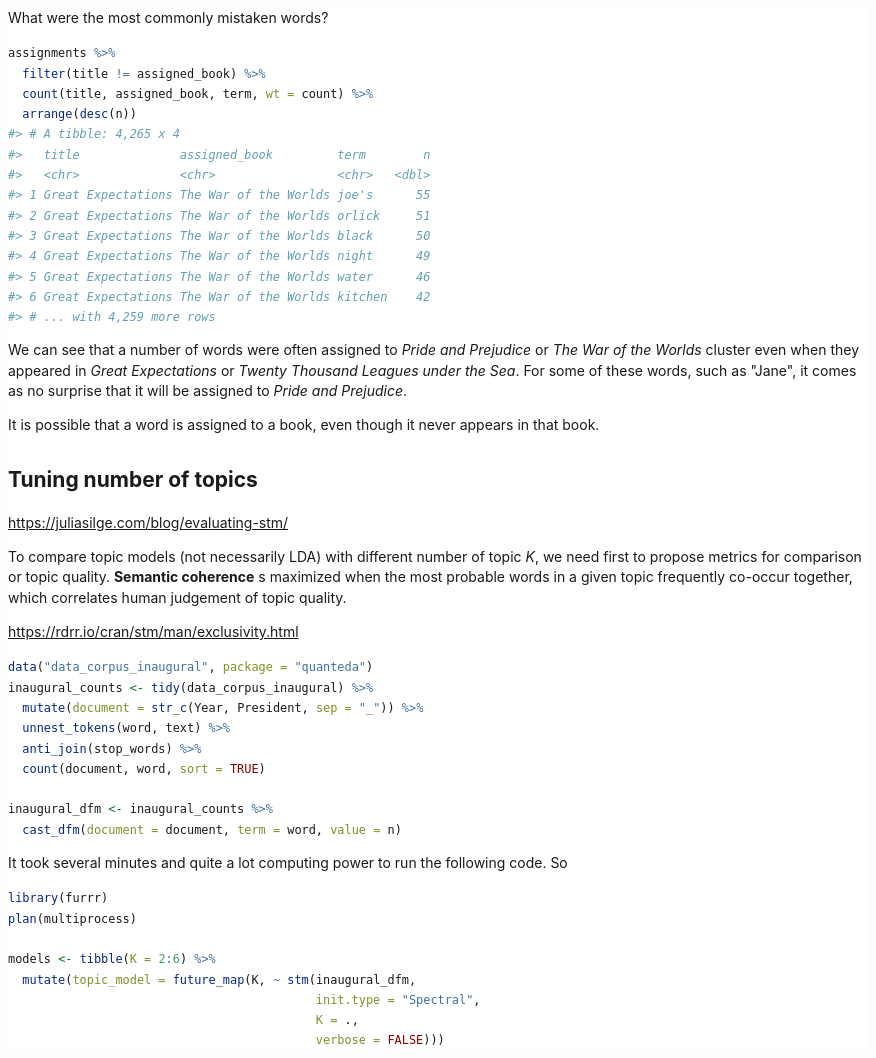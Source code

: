 What were the most commonly mistaken words?  


```r
assignments %>% 
  filter(title != assigned_book) %>% 
  count(title, assigned_book, term, wt = count) %>%
  arrange(desc(n))
#> # A tibble: 4,265 x 4
#>   title              assigned_book         term        n
#>   <chr>              <chr>                 <chr>   <dbl>
#> 1 Great Expectations The War of the Worlds joe's      55
#> 2 Great Expectations The War of the Worlds orlick     51
#> 3 Great Expectations The War of the Worlds black      50
#> 4 Great Expectations The War of the Worlds night      49
#> 5 Great Expectations The War of the Worlds water      46
#> 6 Great Expectations The War of the Worlds kitchen    42
#> # ... with 4,259 more rows
```

We can see that a number of words were often assigned to *Pride and Prejudice* or *The War of the Worlds* cluster even when they appeared in *Great Expectations* or *Twenty Thousand Leagues under the Sea*. For some of these words, such as "Jane", it comes as no surprise that it will be assigned to *Pride and Prejudice*.

It is possible that a word is assigned to a book, even though it never appears in that book. 

## Tuning number of topics

https://juliasilge.com/blog/evaluating-stm/

To compare topic models (not necessarily LDA) with different number of topic $K$, we need first to propose metrics for comparison or topic quality. **Semantic coherence** s maximized when the most probable words in a given topic frequently co-occur together, which correlates human judgement of topic quality.

https://rdrr.io/cran/stm/man/exclusivity.html


```r
data("data_corpus_inaugural", package = "quanteda")
inaugural_counts <- tidy(data_corpus_inaugural) %>%
  mutate(document = str_c(Year, President, sep = "_")) %>% 
  unnest_tokens(word, text) %>% 
  anti_join(stop_words) %>% 
  count(document, word, sort = TRUE)

inaugural_dfm <- inaugural_counts %>% 
  cast_dfm(document = document, term = word, value = n)
```


It took several minutes and quite a lot computing power to run the following code. So 


```r
library(furrr)
plan(multiprocess)

models <- tibble(K = 2:6) %>%
  mutate(topic_model = future_map(K, ~ stm(inaugural_dfm,
                                           init.type = "Spectral",
                                           K = .,
                                           verbose = FALSE)))
```
